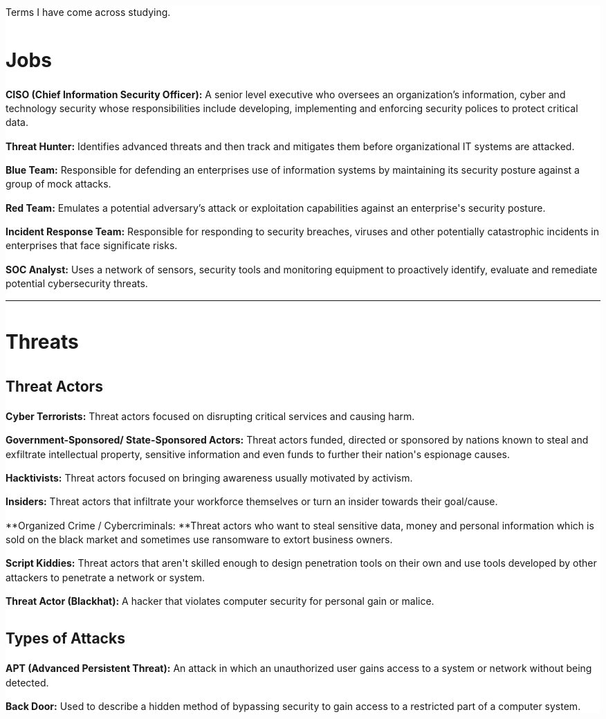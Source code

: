 Terms I have come across studying. 

# Jobs

**CISO (Chief Information Security Officer):** A senior level executive who oversees an organization’s information, cyber and technology security whose responsibilities include developing, implementing and enforcing security polices to protect critical data.    

**Threat Hunter:** Identifies advanced threats and then track and mitigates them before organizational IT systems are attacked.    

**Blue Team:** Responsible for defending an enterprises use of information systems by maintaining its security posture against a group of mock attacks. 

**Red Team:** Emulates a potential adversary’s attack or exploitation capabilities against an enterprise's security posture.  

**Incident Response Team:** Responsible for responding to security breaches, viruses and other potentially catastrophic incidents in enterprises that face significate risks.  

**SOC Analyst:** Uses a network of sensors, security tools and monitoring equipment to proactively identify, evaluate and remediate potential cybersecurity threats. 

---

# Threats 

## Threat Actors
**Cyber Terrorists:** Threat actors focused on disrupting critical services and causing harm. 

**Government-Sponsored/ State-Sponsored Actors:** Threat actors funded, directed or sponsored by nations known to steal and exfiltrate intellectual property, sensitive information and even funds to further their nation's espionage causes.   

**Hacktivists:** Threat actors focused on bringing awareness usually motivated by activism. 

**Insiders:** Threat actors that infiltrate your workforce themselves or turn an insider towards their goal/cause. 

**Organized Crime / Cybercriminals: **Threat actors who want to steal sensitive data, money and personal information which is sold on the black market and sometimes use ransomware to extort business owners. 

**Script Kiddies:** Threat actors that aren't skilled enough to design penetration tools on their own and use tools developed by other attackers to penetrate a network or system. 

**Threat Actor (Blackhat):** A hacker that violates computer security for personal gain or malice.   

## Types of Attacks
**APT (Advanced Persistent Threat):** An attack in which an unauthorized user gains access to a system or network without being detected.  

**Back Door:** Used to describe a hidden method of bypassing security to gain access to a restricted part of a computer system. 
